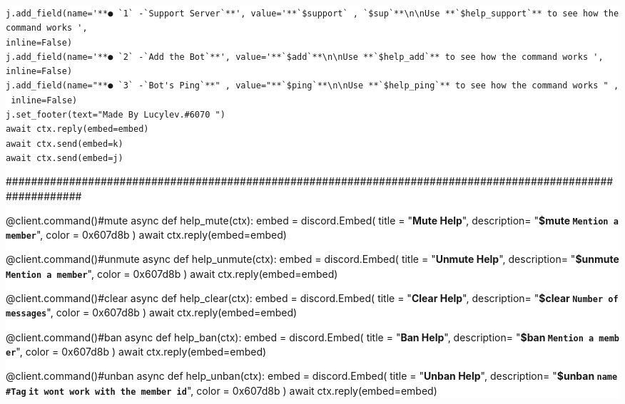     j.add_field(name='**● `1` -`Support Server`**', value='**`$support` , `$sup`**\n\nUse **`$help_support`** to see how the command works ',
    inline=False)
    j.add_field(name='**● `2` -`Add the Bot`**', value='**`$add`**\n\nUse **`$help_add`** to see how the command works ',
    inline=False)
    j.add_field(name="**● `3` -`Bot's Ping`**" , value="**`$ping`**\n\nUse **`$help_ping`** to see how the command works " ,
     inline=False) 
    j.set_footer(text="Made By Lucylev.#6070 ")
    await ctx.reply(embed=embed)
    await ctx.send(embed=k)
    await ctx.send(embed=j)

############################################################################################################

@client.command()#mute
async def help_mute(ctx):
    embed = discord.Embed(
        title = "**Mute Help**",
        description= "**$mute `Mention a member`**",
        color = 0x607d8b
    )
    await ctx.reply(embed=embed)

@client.command()#unmute
async def help_unmute(ctx):
    embed = discord.Embed(
        title = "**Unmute Help**",
        description= "**$unmute `Mention a member`**",
        color = 0x607d8b
    )
    await ctx.reply(embed=embed)

@client.command()#clear
async def help_clear(ctx):
    embed = discord.Embed(
        title = "**Clear Help**",
        description= "**$clear `Number of messages`**",
        color = 0x607d8b
    )
    await ctx.reply(embed=embed)

@client.command()#ban
async def help_ban(ctx):
    embed = discord.Embed(
        title = "**Ban Help**",
        description= "**$ban `Mention a member`**",
        color = 0x607d8b
    )
    await ctx.reply(embed=embed)

@client.command()#unban
async def help_unban(ctx):
    embed = discord.Embed(
        title = "**Unban Help**",
        description= "**$unban `name#Tag` `it wont work with the member id`**",
        color = 0x607d8b
    )
    await ctx.reply(embed=embed)
